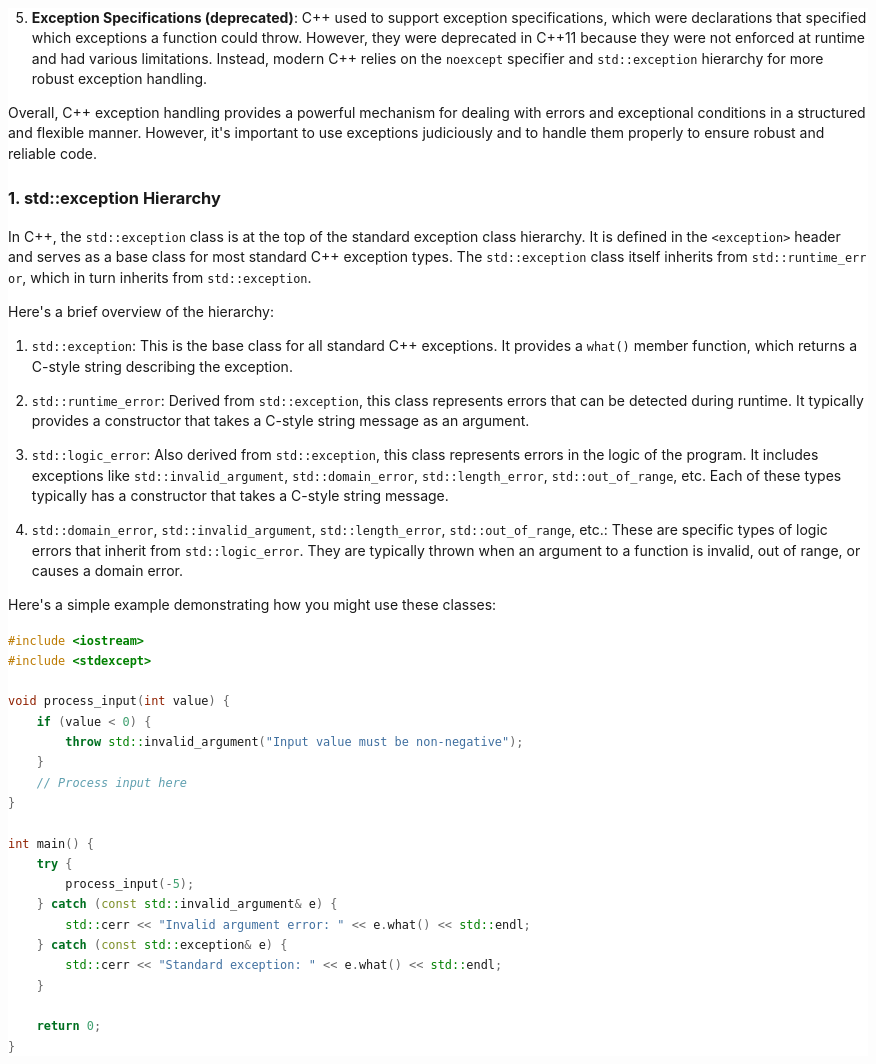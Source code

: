 5. **Exception Specifications (deprecated)**: C++ used to support exception specifications, which were declarations that specified which exceptions a function could throw. However, they were deprecated in C++11 because they were not enforced at runtime and had various limitations. Instead, modern C++ relies on the `noexcept` specifier and `std::exception` hierarchy for more robust exception handling.

Overall, C++ exception handling provides a powerful mechanism for dealing with errors and exceptional conditions in a structured and flexible manner. However, it's important to use exceptions judiciously and to handle them properly to ensure robust and reliable code.

### 1. std::exception Hierarchy

In C++, the `std::exception` class is at the top of the standard exception class hierarchy. It is defined in the `<exception>` header and serves as a base class for most standard C++ exception types. The `std::exception` class itself inherits from `std::runtime_error`, which in turn inherits from `std::exception`.

Here's a brief overview of the hierarchy:

1. `std::exception`: This is the base class for all standard C++ exceptions. It provides a `what()` member function, which returns a C-style string describing the exception.

2. `std::runtime_error`: Derived from `std::exception`, this class represents errors that can be detected during runtime. It typically provides a constructor that takes a C-style string message as an argument.

3. `std::logic_error`: Also derived from `std::exception`, this class represents errors in the logic of the program. It includes exceptions like `std::invalid_argument`, `std::domain_error`, `std::length_error`, `std::out_of_range`, etc. Each of these types typically has a constructor that takes a C-style string message.

4. `std::domain_error`, `std::invalid_argument`, `std::length_error`, `std::out_of_range`, etc.: These are specific types of logic errors that inherit from `std::logic_error`. They are typically thrown when an argument to a function is invalid, out of range, or causes a domain error.

Here's a simple example demonstrating how you might use these classes:

```cpp
#include <iostream>
#include <stdexcept>

void process_input(int value) {
    if (value < 0) {
        throw std::invalid_argument("Input value must be non-negative");
    }
    // Process input here
}

int main() {
    try {
        process_input(-5);
    } catch (const std::invalid_argument& e) {
        std::cerr << "Invalid argument error: " << e.what() << std::endl;
    } catch (const std::exception& e) {
        std::cerr << "Standard exception: " << e.what() << std::endl;
    }

    return 0;
}
```

